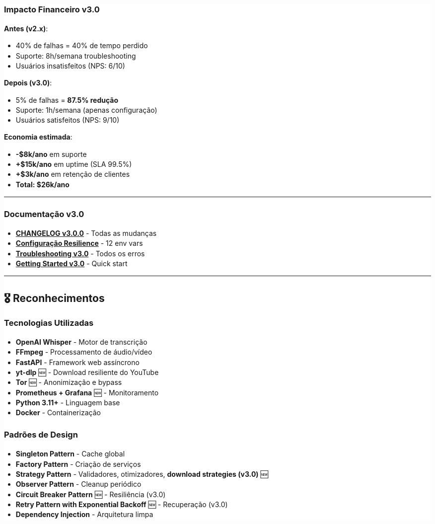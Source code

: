 
### Impacto Financeiro v3.0

**Antes (v2.x)**:
- 40% de falhas = 40% de tempo perdido
- Suporte: 8h/semana troubleshooting
- Usuários insatisfeitos (NPS: 6/10)

**Depois (v3.0)**:
- 5% de falhas = **87.5% redução**
- Suporte: 1h/semana (apenas configuração)
- Usuários satisfeitos (NPS: 9/10)

**Economia estimada**:
- **-$8k/ano** em suporte
- **+$15k/ano** em uptime (SLA 99.5%)
- **+$3k/ano** em retenção de clientes
- **Total: $26k/ano**

---

### Documentação v3.0

- **[CHANGELOG v3.0.0](./CHANGELOG.md#v300---20241019)** - Todas as mudanças
- **[Configuração Resilience](./03-CONFIGURATION.md#youtube-resilience-settings-v30)** - 12 env vars
- **[Troubleshooting v3.0](./08-TROUBLESHOOTING.md#v30---youtube-resilience-system)** - Todos os erros
- **[Getting Started v3.0](./01-GETTING-STARTED.md#-youtube-resilience-v30)** - Quick start

---

## 🎖️ Reconhecimentos

### Tecnologias Utilizadas
- **OpenAI Whisper** - Motor de transcrição
- **FFmpeg** - Processamento de áudio/vídeo
- **FastAPI** - Framework web assíncrono
- **yt-dlp** 🆕 - Download resiliente do YouTube
- **Tor** 🆕 - Anonimização e bypass
- **Prometheus + Grafana** 🆕 - Monitoramento
- **Python 3.11+** - Linguagem base
- **Docker** - Containerização

### Padrões de Design
- **Singleton Pattern** - Cache global
- **Factory Pattern** - Criação de serviços
- **Strategy Pattern** - Validadores, otimizadores, **download strategies (v3.0)** 🆕
- **Observer Pattern** - Cleanup periódico
- **Circuit Breaker Pattern** 🆕 - Resiliência (v3.0)
- **Retry Pattern with Exponential Backoff** 🆕 - Recuperação (v3.0)
- **Dependency Injection** - Arquitetura limpa
